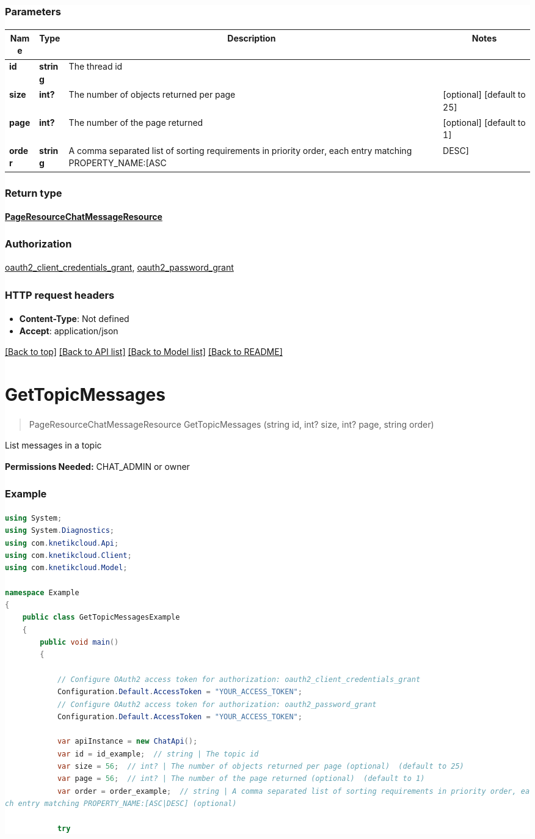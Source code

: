 ### Parameters

Name | Type | Description  | Notes
------------- | ------------- | ------------- | -------------
 **id** | **string**| The thread id | 
 **size** | **int?**| The number of objects returned per page | [optional] [default to 25]
 **page** | **int?**| The number of the page returned | [optional] [default to 1]
 **order** | **string**| A comma separated list of sorting requirements in priority order, each entry matching PROPERTY_NAME:[ASC|DESC] | [optional] 

### Return type

[**PageResourceChatMessageResource**](PageResourceChatMessageResource.md)

### Authorization

[oauth2_client_credentials_grant](../README.md#oauth2_client_credentials_grant), [oauth2_password_grant](../README.md#oauth2_password_grant)

### HTTP request headers

 - **Content-Type**: Not defined
 - **Accept**: application/json

[[Back to top]](#) [[Back to API list]](../README.md#documentation-for-api-endpoints) [[Back to Model list]](../README.md#documentation-for-models) [[Back to README]](../README.md)

<a name="gettopicmessages"></a>
# **GetTopicMessages**
> PageResourceChatMessageResource GetTopicMessages (string id, int? size, int? page, string order)

List messages in a topic

<b>Permissions Needed:</b> CHAT_ADMIN or owner

### Example
```csharp
using System;
using System.Diagnostics;
using com.knetikcloud.Api;
using com.knetikcloud.Client;
using com.knetikcloud.Model;

namespace Example
{
    public class GetTopicMessagesExample
    {
        public void main()
        {
            
            // Configure OAuth2 access token for authorization: oauth2_client_credentials_grant
            Configuration.Default.AccessToken = "YOUR_ACCESS_TOKEN";
            // Configure OAuth2 access token for authorization: oauth2_password_grant
            Configuration.Default.AccessToken = "YOUR_ACCESS_TOKEN";

            var apiInstance = new ChatApi();
            var id = id_example;  // string | The topic id
            var size = 56;  // int? | The number of objects returned per page (optional)  (default to 25)
            var page = 56;  // int? | The number of the page returned (optional)  (default to 1)
            var order = order_example;  // string | A comma separated list of sorting requirements in priority order, each entry matching PROPERTY_NAME:[ASC|DESC] (optional) 

            try
```